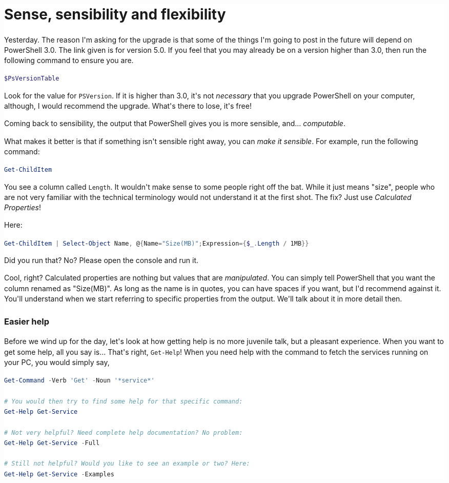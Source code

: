 # Sense, sensibility and flexibility

Yesterday. The reason I'm asking for the upgrade is that some of the things I'm going to post in the future will depend on PowerShell 3.0. The link given is for version 5.0. If you feel that you may already be on a version higher than 3.0, then run the following command to ensure you are.

```powershell
$PsVersionTable
```

Look for the value for `PSVersion`. If it is higher than 3.0, it's not *necessary* that you upgrade PowerShell on your computer, although, I would recommend the upgrade. What's there to lose, it's free!

Coming back to sensibility, the output that PowerShell gives you is more sensible, and... *computable*.

What makes it better is that if something isn't sensible right away, you can *make it sensible*. For example, run the following command:

```powershell
Get-ChildItem
```

You see a column called `Length`. It wouldn't make sense to some people right off the bat. While it just means "size", people who are not very familiar with the technical terminology would not understand it at the first shot. The fix? Just use *Calculated Properties*!

Here:

```powershell
Get-ChildItem | Select-Object Name, @{Name="Size(MB)";Expression={$_.Length / 1MB}}
```

Did you run that? No? Please open the console and run it.

Cool, right? Calculated properties are nothing but values that are _manipulated_. You can simply tell PowerShell that you want the column renamed as "Size(MB)". As long as the name is in quotes, you can have spaces if you want, but I'd recommend against it. You'll understand when we start referring to specific properties from the output. We'll talk about it in more detail then.

### Easier help

Before we wind up for the day, let's look at how getting help is no more juvenile talk, but a pleasant experience. When you want to get some help, all you say is... That's right, `Get-Help`! When you need help with the command to fetch the services running on your PC, you would simply say,

```powershell
Get-Command -Verb 'Get' -Noun '*service*'

# You would then try to find some help for that specific command:
Get-Help Get-Service

# Not very helpful? Need complete help documentation? No problem:
Get-Help Get-Service -Full

# Still not helpful? Would you like to see an example or two? Here:
Get-Help Get-Service -Examples
```
